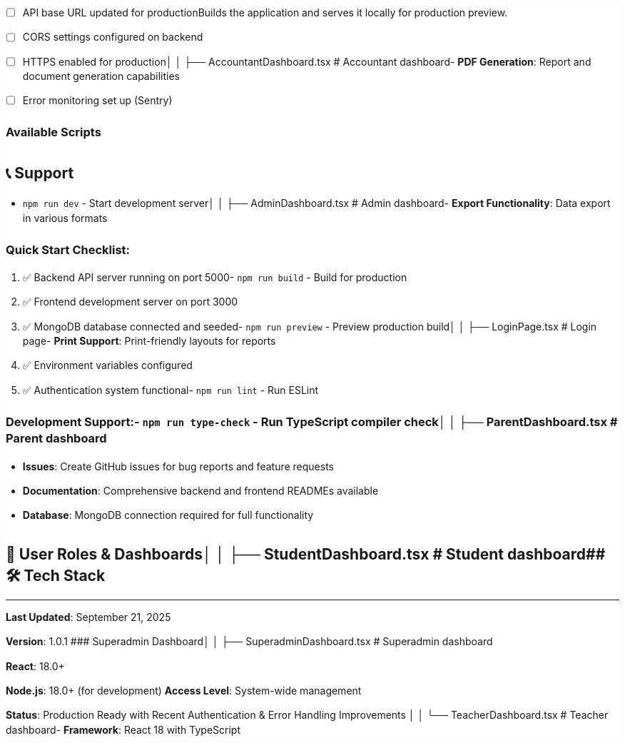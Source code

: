 - [ ] API base URL updated for productionBuilds the application and serves it locally for production preview.

- [ ] CORS settings configured on backend

- [ ] HTTPS enabled for production│   │   ├── AccountantDashboard.tsx # Accountant dashboard- **PDF Generation**: Report and document generation capabilities

- [ ] Error monitoring set up (Sentry)

### Available Scripts

## 📞 Support

- `npm run dev` - Start development server│   │   ├── AdminDashboard.tsx      # Admin dashboard- **Export Functionality**: Data export in various formats

### Quick Start Checklist:

1. ✅ Backend API server running on port 5000- `npm run build` - Build for production

2. ✅ Frontend development server on port 3000

3. ✅ MongoDB database connected and seeded- `npm run preview` - Preview production build│   │   ├── LoginPage.tsx           # Login page- **Print Support**: Print-friendly layouts for reports

4. ✅ Environment variables configured

5. ✅ Authentication system functional- `npm run lint` - Run ESLint



### Development Support:- `npm run type-check` - Run TypeScript compiler check│   │   ├── ParentDashboard.tsx     # Parent dashboard

- **Issues**: Create GitHub issues for bug reports and feature requests

- **Documentation**: Comprehensive backend and frontend READMEs available

- **Database**: MongoDB connection required for full functionality

## 👥 User Roles & Dashboards│   │   ├── StudentDashboard.tsx    # Student dashboard## 🛠 Tech Stack

---



**Last Updated**: September 21, 2025  

**Version**: 1.0.1  ### Superadmin Dashboard│   │   ├── SuperadminDashboard.tsx # Superadmin dashboard

**React**: 18.0+  

**Node.js**: 18.0+ (for development)  **Access Level**: System-wide management

**Status**: Production Ready with Recent Authentication & Error Handling Improvements
│   │   └── TeacherDashboard.tsx    # Teacher dashboard- **Framework**: React 18 with TypeScript
